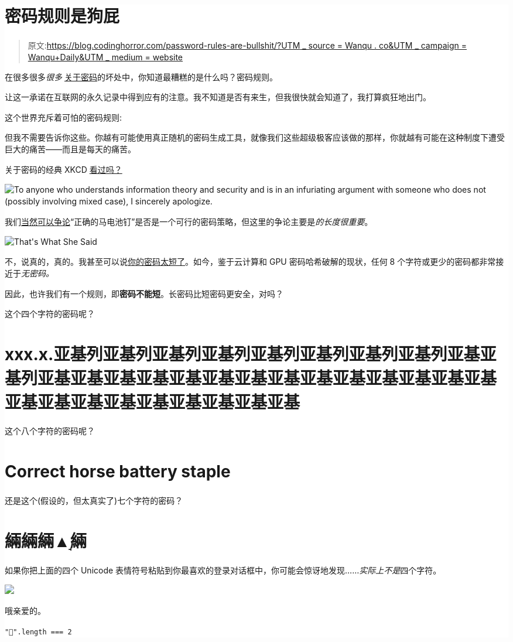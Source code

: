 # 密码规则是狗屁

> 原文:[https://blog.codinghorror.com/password-rules-are-bullshit/?UTM _ source = Wanqu . co&UTM _ campaign = Wanqu+Daily&UTM _ medium = website](https://blog.codinghorror.com/password-rules-are-bullshit/?utm_source=wanqu.co&utm_campaign=Wanqu+Daily&utm_medium=website)



在很多很多*很多* [关于密码](https://blog.codinghorror.com/the-dirty-truth-about-web-passwords/)的坏处中，你知道最糟糕的是什么吗？密码规则。

让这一承诺在互联网的永久记录中得到应有的注意。我不知道是否有来生，但我很快就会知道了，我打算疯狂地出门。

这个世界充斥着可怕的密码规则:

但我不需要告诉你这些。你越有可能使用真正随机的密码生成工具，就像我们这些超级极客应该做的那样，你就越有可能在这种制度下遭受巨大的痛苦——而且是每天的痛苦。

关于密码的经典 XKCD [看过吗？](https://xkcd.com/936/)

![To anyone who understands information theory and security and is in an infuriating argument with someone who does not (possibly involving mixed case), I sincerely apologize.](../Images/d70748bb5ac43ff334e406438cc0ec1e.png)

我们[当然可以争论](https://security.stackexchange.com/questions/6095/xkcd-936-short-complex-password-or-long-dictionary-passphrase)“正确的马电池钉”是否是一个可行的密码策略，但这里的争论主要是*的长度很重要*。

![That's What She Said](../Images/740793dc1d48ee047b956e0bbdbc6fe4.png)

不，说真的，真的。我甚至可以说[你的密码太短了](https://blog.codinghorror.com/your-password-is-too-damn-short/)。如今，鉴于云计算和 GPU 密码哈希破解的现状，任何 8 个字符或更少的密码都非常接近于*无密码。*

因此，也许我们有一个规则，即**密码不能短**。长密码比短密码更安全，对吗？

这个四个字符的密码呢？

# ⅹⅹⅹ.ⅹ.亚基列亚基列亚基列亚基列亚基列亚基列亚基列亚基列亚基亚基列亚基亚基亚基亚基亚基亚基亚基亚基亚基亚基亚基亚基亚基亚基亚基亚基亚基亚基亚基亚基亚基亚基亚基

这个八个字符的密码呢？

# Correct horse battery staple

还是这个(假设的，但太真实了)七个字符的密码？

# 緉緉緉▲̘緉

如果你把上面的四个 Unicode 表情符号粘贴到你最喜欢的登录对话框中，你可能会惊讶地发现……*实际上不是*四个字符。

![](../Images/b51861e7ec9ce13a529d001d41aa2f91.png)

哦亲爱的。

```
"💩".length === 2 
```
